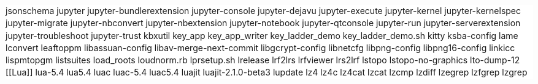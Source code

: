 jsonschema
jupyter
jupyter-bundlerextension
jupyter-console
jupyter-dejavu
jupyter-execute
jupyter-kernel
jupyter-kernelspec
jupyter-migrate
jupyter-nbconvert
jupyter-nbextension
jupyter-notebook
jupyter-qtconsole
jupyter-run
jupyter-serverextension
jupyter-troubleshoot
jupyter-trust
kbxutil
key_app
key_app_writer
key_ladder_demo
key_ladder_demo.sh
kitty
ksba-config
lame
lconvert
leaftoppm
libassuan-config
libav-merge-next-commit
libgcrypt-config
libnetcfg
libpng-config
libpng16-config
linkicc
lispmtopgm
listsuites
load_roots
loudnorm.rb
lprsetup.sh
lrelease
lrf2lrs
lrfviewer
lrs2lrf
lstopo
lstopo-no-graphics
lto-dump-12
[[Lua]]
lua-5.4
lua5.4
luac
luac-5.4
luac5.4
luajit
luajit-2.1.0-beta3
lupdate
lz4
lz4c
lz4cat
lzcat
lzcmp
lzdiff
lzegrep
lzfgrep
lzgrep